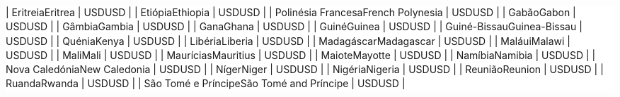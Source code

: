 | <span data-ttu-id="0ebc0-160">Eritreia</span><span class="sxs-lookup"><span data-stu-id="0ebc0-160">Eritrea</span></span>                  |   <span data-ttu-id="0ebc0-161">USD</span><span class="sxs-lookup"><span data-stu-id="0ebc0-161">USD</span></span>    |
| <span data-ttu-id="0ebc0-162">Etiópia</span><span class="sxs-lookup"><span data-stu-id="0ebc0-162">Ethiopia</span></span>                 |   <span data-ttu-id="0ebc0-163">USD</span><span class="sxs-lookup"><span data-stu-id="0ebc0-163">USD</span></span>    |
| <span data-ttu-id="0ebc0-164">Polinésia Francesa</span><span class="sxs-lookup"><span data-stu-id="0ebc0-164">French Polynesia</span></span>         |   <span data-ttu-id="0ebc0-165">USD</span><span class="sxs-lookup"><span data-stu-id="0ebc0-165">USD</span></span>    |
| <span data-ttu-id="0ebc0-166">Gabão</span><span class="sxs-lookup"><span data-stu-id="0ebc0-166">Gabon</span></span>                    |   <span data-ttu-id="0ebc0-167">USD</span><span class="sxs-lookup"><span data-stu-id="0ebc0-167">USD</span></span>    |
| <span data-ttu-id="0ebc0-168">Gâmbia</span><span class="sxs-lookup"><span data-stu-id="0ebc0-168">Gambia</span></span>                   |   <span data-ttu-id="0ebc0-169">USD</span><span class="sxs-lookup"><span data-stu-id="0ebc0-169">USD</span></span>    |
| <span data-ttu-id="0ebc0-170">Gana</span><span class="sxs-lookup"><span data-stu-id="0ebc0-170">Ghana</span></span>                    |   <span data-ttu-id="0ebc0-171">USD</span><span class="sxs-lookup"><span data-stu-id="0ebc0-171">USD</span></span>    |
| <span data-ttu-id="0ebc0-172">Guiné</span><span class="sxs-lookup"><span data-stu-id="0ebc0-172">Guinea</span></span>                   |   <span data-ttu-id="0ebc0-173">USD</span><span class="sxs-lookup"><span data-stu-id="0ebc0-173">USD</span></span>    |
| <span data-ttu-id="0ebc0-174">Guiné-Bissau</span><span class="sxs-lookup"><span data-stu-id="0ebc0-174">Guinea-Bissau</span></span>            |   <span data-ttu-id="0ebc0-175">USD</span><span class="sxs-lookup"><span data-stu-id="0ebc0-175">USD</span></span>    |
| <span data-ttu-id="0ebc0-176">Quénia</span><span class="sxs-lookup"><span data-stu-id="0ebc0-176">Kenya</span></span>                    |   <span data-ttu-id="0ebc0-177">USD</span><span class="sxs-lookup"><span data-stu-id="0ebc0-177">USD</span></span>    |
| <span data-ttu-id="0ebc0-178">Libéria</span><span class="sxs-lookup"><span data-stu-id="0ebc0-178">Liberia</span></span>                  |   <span data-ttu-id="0ebc0-179">USD</span><span class="sxs-lookup"><span data-stu-id="0ebc0-179">USD</span></span>    |
| <span data-ttu-id="0ebc0-180">Madagáscar</span><span class="sxs-lookup"><span data-stu-id="0ebc0-180">Madagascar</span></span>               |   <span data-ttu-id="0ebc0-181">USD</span><span class="sxs-lookup"><span data-stu-id="0ebc0-181">USD</span></span>    |
| <span data-ttu-id="0ebc0-182">Maláui</span><span class="sxs-lookup"><span data-stu-id="0ebc0-182">Malawi</span></span>                   |   <span data-ttu-id="0ebc0-183">USD</span><span class="sxs-lookup"><span data-stu-id="0ebc0-183">USD</span></span>    |
| <span data-ttu-id="0ebc0-184">Mali</span><span class="sxs-lookup"><span data-stu-id="0ebc0-184">Mali</span></span>                     |   <span data-ttu-id="0ebc0-185">USD</span><span class="sxs-lookup"><span data-stu-id="0ebc0-185">USD</span></span>    |
| <span data-ttu-id="0ebc0-186">Maurícias</span><span class="sxs-lookup"><span data-stu-id="0ebc0-186">Mauritius</span></span>                |   <span data-ttu-id="0ebc0-187">USD</span><span class="sxs-lookup"><span data-stu-id="0ebc0-187">USD</span></span>    |
| <span data-ttu-id="0ebc0-188">Maiote</span><span class="sxs-lookup"><span data-stu-id="0ebc0-188">Mayotte</span></span>                  |   <span data-ttu-id="0ebc0-189">USD</span><span class="sxs-lookup"><span data-stu-id="0ebc0-189">USD</span></span>    |
| <span data-ttu-id="0ebc0-190">Namíbia</span><span class="sxs-lookup"><span data-stu-id="0ebc0-190">Namibia</span></span>                  |   <span data-ttu-id="0ebc0-191">USD</span><span class="sxs-lookup"><span data-stu-id="0ebc0-191">USD</span></span>    |
| <span data-ttu-id="0ebc0-192">Nova Caledónia</span><span class="sxs-lookup"><span data-stu-id="0ebc0-192">New Caledonia</span></span>            |   <span data-ttu-id="0ebc0-193">USD</span><span class="sxs-lookup"><span data-stu-id="0ebc0-193">USD</span></span>    |
| <span data-ttu-id="0ebc0-194">Níger</span><span class="sxs-lookup"><span data-stu-id="0ebc0-194">Niger</span></span>                    |   <span data-ttu-id="0ebc0-195">USD</span><span class="sxs-lookup"><span data-stu-id="0ebc0-195">USD</span></span>    |
| <span data-ttu-id="0ebc0-196">Nigéria</span><span class="sxs-lookup"><span data-stu-id="0ebc0-196">Nigeria</span></span>                  |   <span data-ttu-id="0ebc0-197">USD</span><span class="sxs-lookup"><span data-stu-id="0ebc0-197">USD</span></span>    |
| <span data-ttu-id="0ebc0-198">Reunião</span><span class="sxs-lookup"><span data-stu-id="0ebc0-198">Reunion</span></span>                  |   <span data-ttu-id="0ebc0-199">USD</span><span class="sxs-lookup"><span data-stu-id="0ebc0-199">USD</span></span>    |
| <span data-ttu-id="0ebc0-200">Ruanda</span><span class="sxs-lookup"><span data-stu-id="0ebc0-200">Rwanda</span></span>                   |   <span data-ttu-id="0ebc0-201">USD</span><span class="sxs-lookup"><span data-stu-id="0ebc0-201">USD</span></span>    |
| <span data-ttu-id="0ebc0-202">São Tomé e Príncipe</span><span class="sxs-lookup"><span data-stu-id="0ebc0-202">São Tomé and Príncipe</span></span>    |   <span data-ttu-id="0ebc0-203">USD</span><span class="sxs-lookup"><span data-stu-id="0ebc0-203">USD</span></span>    |